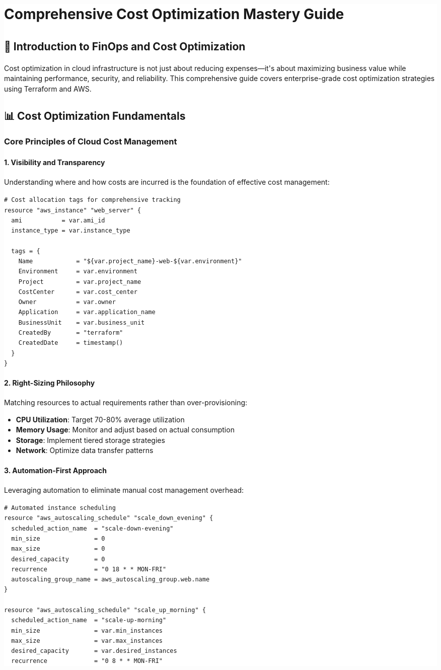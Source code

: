 # Comprehensive Cost Optimization Mastery Guide

## 🎯 Introduction to FinOps and Cost Optimization

Cost optimization in cloud infrastructure is not just about reducing expenses—it's about maximizing business value while maintaining performance, security, and reliability. This comprehensive guide covers enterprise-grade cost optimization strategies using Terraform and AWS.

## 📊 Cost Optimization Fundamentals

### Core Principles of Cloud Cost Management

#### 1. **Visibility and Transparency**
Understanding where and how costs are incurred is the foundation of effective cost management:

```hcl
# Cost allocation tags for comprehensive tracking
resource "aws_instance" "web_server" {
  ami           = var.ami_id
  instance_type = var.instance_type

  tags = {
    Name            = "${var.project_name}-web-${var.environment}"
    Environment     = var.environment
    Project         = var.project_name
    CostCenter      = var.cost_center
    Owner           = var.owner
    Application     = var.application_name
    BusinessUnit    = var.business_unit
    CreatedBy       = "terraform"
    CreatedDate     = timestamp()
  }
}
```

#### 2. **Right-Sizing Philosophy**
Matching resources to actual requirements rather than over-provisioning:

- **CPU Utilization**: Target 70-80% average utilization
- **Memory Usage**: Monitor and adjust based on actual consumption
- **Storage**: Implement tiered storage strategies
- **Network**: Optimize data transfer patterns

#### 3. **Automation-First Approach**
Leveraging automation to eliminate manual cost management overhead:

```hcl
# Automated instance scheduling
resource "aws_autoscaling_schedule" "scale_down_evening" {
  scheduled_action_name  = "scale-down-evening"
  min_size               = 0
  max_size               = 0
  desired_capacity       = 0
  recurrence             = "0 18 * * MON-FRI"
  autoscaling_group_name = aws_autoscaling_group.web.name
}

resource "aws_autoscaling_schedule" "scale_up_morning" {
  scheduled_action_name  = "scale-up-morning"
  min_size               = var.min_instances
  max_size               = var.max_instances
  desired_capacity       = var.desired_instances
  recurrence             = "0 8 * * MON-FRI"
```